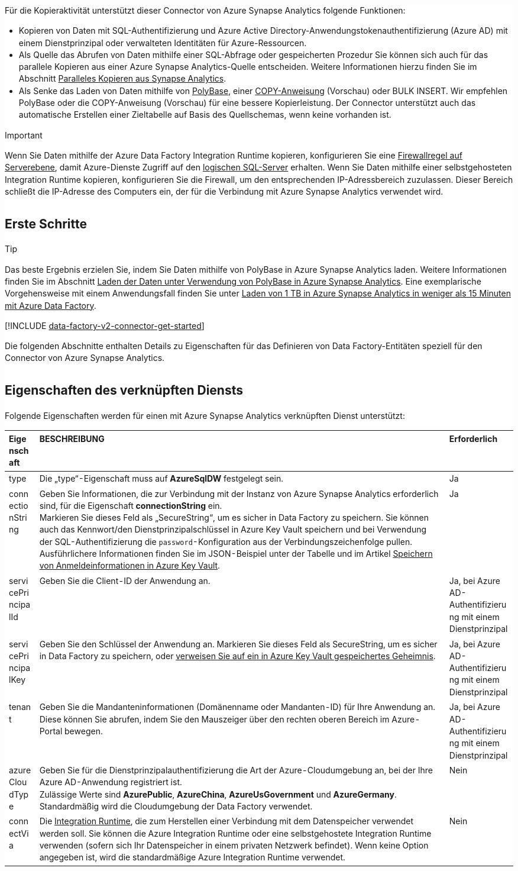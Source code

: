 Für die Kopieraktivität unterstützt dieser Connector von Azure Synapse Analytics folgende Funktionen:

- Kopieren von Daten mit SQL-Authentifizierung und Azure Active Directory-Anwendungstokenauthentifizierung (Azure AD) mit einem Dienstprinzipal oder verwalteten Identitäten für Azure-Ressourcen.
- Als Quelle das Abrufen von Daten mithilfe einer SQL-Abfrage oder gespeicherten Prozedur Sie können sich auch für das parallele Kopieren aus einer Azure Synapse Analytics-Quelle entscheiden. Weitere Informationen hierzu finden Sie im Abschnitt [Paralleles Kopieren aus Synapse Analytics](#parallel-copy-from-synapse-analytics).
- Als Senke das Laden von Daten mithilfe von [PolyBase](#use-polybase-to-load-data-into-azure-sql-data-warehouse), einer [COPY-Anweisung](#use-copy-statement) (Vorschau) oder BULK INSERT. Wir empfehlen PolyBase oder die COPY-Anweisung (Vorschau) für eine bessere Kopierleistung. Der Connector unterstützt auch das automatische Erstellen einer Zieltabelle auf Basis des Quellschemas, wenn keine vorhanden ist.

> [!IMPORTANT]
> Wenn Sie Daten mithilfe der Azure Data Factory Integration Runtime kopieren, konfigurieren Sie eine [Firewallregel auf Serverebene](../azure-sql/database/firewall-configure.md), damit Azure-Dienste Zugriff auf den [logischen SQL-Server](../azure-sql/database/logical-servers.md) erhalten.
> Wenn Sie Daten mithilfe einer selbstgehosteten Integration Runtime kopieren, konfigurieren Sie die Firewall, um den entsprechenden IP-Adressbereich zuzulassen. Dieser Bereich schließt die IP-Adresse des Computers ein, der für die Verbindung mit Azure Synapse Analytics verwendet wird.

## <a name="get-started"></a>Erste Schritte

> [!TIP]
> Das beste Ergebnis erzielen Sie, indem Sie Daten mithilfe von PolyBase in Azure Synapse Analytics laden. Weitere Informationen finden Sie im Abschnitt [Laden der Daten unter Verwendung von PolyBase in Azure Synapse Analytics](#use-polybase-to-load-data-into-azure-sql-data-warehouse). Eine exemplarische Vorgehensweise mit einem Anwendungsfall finden Sie unter [Laden von 1 TB in Azure Synapse Analytics in weniger als 15 Minuten mit Azure Data Factory](load-azure-sql-data-warehouse.md).

[!INCLUDE [data-factory-v2-connector-get-started](../../includes/data-factory-v2-connector-get-started.md)]

Die folgenden Abschnitte enthalten Details zu Eigenschaften für das Definieren von Data Factory-Entitäten speziell für den Connector von Azure Synapse Analytics.

## <a name="linked-service-properties"></a>Eigenschaften des verknüpften Diensts

Folgende Eigenschaften werden für einen mit Azure Synapse Analytics verknüpften Dienst unterstützt:

| Eigenschaft            | BESCHREIBUNG                                                  | Erforderlich                                                     |
| :------------------ | :----------------------------------------------------------- | :----------------------------------------------------------- |
| type                | Die „type“-Eigenschaft muss auf **AzureSqlDW** festgelegt sein.             | Ja                                                          |
| connectionString    | Geben Sie Informationen, die zur Verbindung mit der Instanz von Azure Synapse Analytics erforderlich sind, für die Eigenschaft **connectionString** ein. <br/>Markieren Sie dieses Feld als „SecureString“, um es sicher in Data Factory zu speichern. Sie können auch das Kennwort/den Dienstprinzipalschlüssel in Azure Key Vault speichern und bei Verwendung der SQL-Authentifizierung die `password`-Konfiguration aus der Verbindungszeichenfolge pullen. Ausführlichere Informationen finden Sie im JSON-Beispiel unter der Tabelle und im Artikel [Speichern von Anmeldeinformationen in Azure Key Vault](store-credentials-in-key-vault.md). | Ja                                                          |
| servicePrincipalId  | Geben Sie die Client-ID der Anwendung an.                         | Ja, bei Azure AD-Authentifizierung mit einem Dienstprinzipal |
| servicePrincipalKey | Geben Sie den Schlüssel der Anwendung an. Markieren Sie dieses Feld als SecureString, um es sicher in Data Factory zu speichern, oder [verweisen Sie auf ein in Azure Key Vault gespeichertes Geheimnis](store-credentials-in-key-vault.md). | Ja, bei Azure AD-Authentifizierung mit einem Dienstprinzipal |
| tenant              | Geben Sie die Mandanteninformationen (Domänenname oder Mandanten-ID) für Ihre Anwendung an. Diese können Sie abrufen, indem Sie den Mauszeiger über den rechten oberen Bereich im Azure-Portal bewegen. | Ja, bei Azure AD-Authentifizierung mit einem Dienstprinzipal |
| azureCloudType | Geben Sie für die Dienstprinzipalauthentifizierung die Art der Azure-Cloudumgebung an, bei der Ihre Azure AD-Anwendung registriert ist. <br/> Zulässige Werte sind **AzurePublic**, **AzureChina**, **AzureUsGovernment** und **AzureGermany**. Standardmäßig wird die Cloudumgebung der Data Factory verwendet. | Nein |
| connectVia          | Die [Integration Runtime](concepts-integration-runtime.md), die zum Herstellen einer Verbindung mit dem Datenspeicher verwendet werden soll. Sie können die Azure Integration Runtime oder eine selbstgehostete Integration Runtime verwenden (sofern sich Ihr Datenspeicher in einem privaten Netzwerk befindet). Wenn keine Option angegeben ist, wird die standardmäßige Azure Integration Runtime verwendet. | Nein                                                           |
